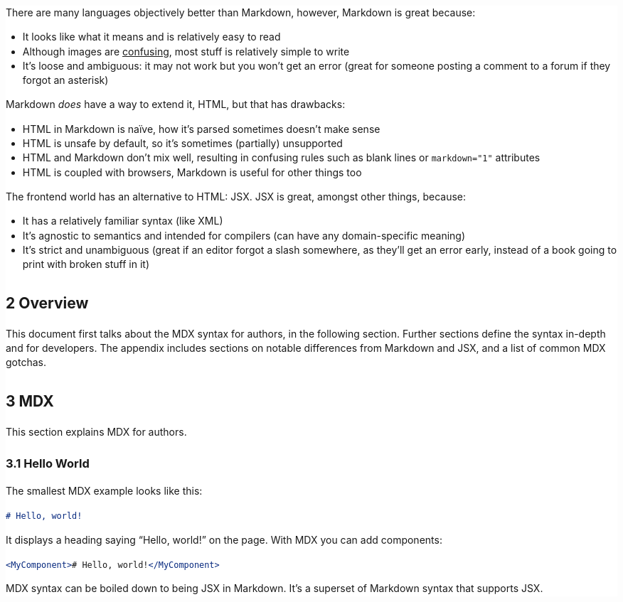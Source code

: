 There are many languages objectively better than Markdown, however, Markdown
is great because:

*   It looks like what it means and is relatively easy to read
*   Although images are [confusing][confusing], most stuff is relatively simple to write
*   It’s loose and ambiguous: it may not work but you won’t get an error (great
    for someone posting a comment to a forum if they forgot an asterisk)

Markdown *does* have a way to extend it, HTML, but that has drawbacks:

*   HTML in Markdown is naïve, how it’s parsed sometimes doesn’t make sense
*   HTML is unsafe by default, so it’s sometimes (partially) unsupported
*   HTML and Markdown don’t mix well, resulting in confusing rules such as
    blank lines or `markdown="1"` attributes
*   HTML is coupled with browsers, Markdown is useful for other things too

The frontend world has an alternative to HTML: JSX.
JSX is great, amongst other things, because:

*   It has a relatively familiar syntax (like XML)
*   It’s agnostic to semantics and intended for compilers (can have any
    domain-specific meaning)
*   It’s strict and unambiguous (great if an editor forgot a slash somewhere, as
    they’ll get an error early, instead of a book going to print with broken
    stuff in it)

## 2 Overview

This document first talks about the MDX syntax for authors, in the following
section.
Further sections define the syntax in-depth and for developers.
The appendix includes sections on notable differences from Markdown and JSX,
and a list of common MDX gotchas.

## 3 MDX

This section explains MDX for authors.

### 3.1 Hello World

The smallest MDX example looks like this:

```markdown
# Hello, world!
```

It displays a heading saying “Hello, world!” on the page.
With MDX you can add components:

```jsx
<MyComponent># Hello, world!</MyComponent>
```

MDX syntax can be boiled down to being JSX in Markdown.
It’s a superset of Markdown syntax that supports JSX.


[html]: https://html.spec.whatwg.org/multipage/
[javascript]: https://tc39.es/ecma262/
[jsx]: https://facebook.github.io/jsx/
[json]: https://tools.ietf.org/html/rfc7159
[commonmark]: https://commonmark.org
[unicode]: https://www.unicode.org/versions/
[confusing]: https://twitter.com/gruber/status/1246489863932821512
[es-whitespace]: https://tc39.es/ecma262/#prod-WhiteSpace
[es-identifier-start]: https://tc39.es/ecma262/#prod-IdentifierStart
[es-identifier-part]: https://tc39.es/ecma262/#prod-IdentifierPart
[mdx-rauchg]: https://spectrum.chat/frontend/general/mdx-proposal~1021be59-2738-4511-aceb-c66921050b9a
[mdx-jamesknelson]: https://github.com/frontarm/mdx-util/tree/0f5f6d62bac4b83edc4bc3890dde3011079fa318
[mdx-johno]: https://github.com/mdx-js/mdx/tree/a96ede2c104084ae21efa8bd95319011e558ec9d
[md]: https://daringfireball.net/2004/03/introducing_markdown
[rauchg]: https://github.com/rauchg
[jamesknelson]: https://github.com/jamesknelson
[johno]: https://github.com/johno
[timneutkens]: https://github.com/timneutkens
[jxnblk]: https://github.com/jxnblk
[ticky]: https://github.com/ticky
[gruber]: https://github.com/gruber
[jgm]: https://github.com/jgm
[sebmarkbage]: https://github.com/sebmarkbage
[w3c-bnf]: https://www.w3.org/Notation.html
[mdxjs]: https://mdxjs.com
[micromark]: https://github.com/micromark/micromark
[cmsm]: https://github.com/micromark/common-markup-state-machine
[markdown-deviations]: #72-deviations-from-markdown
[jsx-deviations]: #73-deviations-from-jsx
[parsing]: #4-parsing
[syntax]: #71-syntax
[whitespace]: #whitespace
[identifier-start]: #identifier-start
[identifier]: #identifier
[ceof]: #ceof
[input-stream]: #input-stream
[input-character]: #input-character
[stack]: #stack
[current-token]: #current-token
[value]: #value
[element-stack]: #element-stack
[current-element]: #current-element
[settled]: #settled
[crashed]: #crashed
[state]: #state
[shared-space]: #shared-space
[dedent]: #dedent
[decode]: #decode
[switch]: #switch
[consume]: #consume
[enter]: #enter
[exit]: #exit
[done]: #done
[crash]: #crash
[mdx-state-machine]: #mdx-state-machine
[mdx-adapter]: #mdx-adapter
[s-before-mdx-block]: #51-before-mdx-block-state
[s-before-mdx-span]: #52-before-mdx-span-state
[s-after-mdx-block]: #53-after-mdx-block-state
[s-after-mdx-span]: #54-after-mdx-span-state
[s-data]: #55-data-state
[s-before-name]: #56-before-name-state
[s-before-closing-tag-name]: #57-before-closing-tag-name-state
[s-primary-name]: #58-primary-name-state
[s-after-primary-name]: #59-after-primary-name-state
[s-before-member-name]: #510-before-member-name-state
[s-member-name]: #511-member-name-state
[s-after-member-name]: #512-after-member-name-state
[s-before-local-name]: #513-before-local-name-state
[s-local-name]: #514-local-name-state
[s-after-local-name]: #515-after-local-name-state
[s-before-attribute]: #516-before-attribute-state
[s-attribute-expression]: #517-attribute-expression-state
[s-attribute-name]: #518-attribute-name-state
[s-after-attribute-name]: #519-after-attribute-name-state
[s-before-attribute-local-name]: #520-before-attribute-local-name-state
[s-attribute-local-name]: #521-attribute-local-name-state
[s-after-attribute-local-name]: #522-after-attribute-local-name-state
[s-before-attribute-value]: #523-before-attribute-value-state
[s-attribute-value-double-quoted]: #524-attribute-value-double-quoted-state
[s-attribute-value-single-quoted]: #525-attribute-value-single-quoted-state
[s-attribute-value-expression]: #526-attribute-value-expression-state
[s-self-closing]: #527-self-closing-state
[s-expression]: #528-expression-state
[s-text]: #529-text-state
[s-accent-quoted-open]: #530-accent-quoted-open-state
[s-accent-quoted]: #531-accent-quoted-state
[s-accent-quoted-close]: #532-accent-quoted-close-state
[s-tilde-quoted-open]: #533-tilde-quoted-open-state
[s-tilde-quoted]: #534-tilde-quoted-state
[s-tilde-quoted-close]: #535-tilde-quoted-close-state
